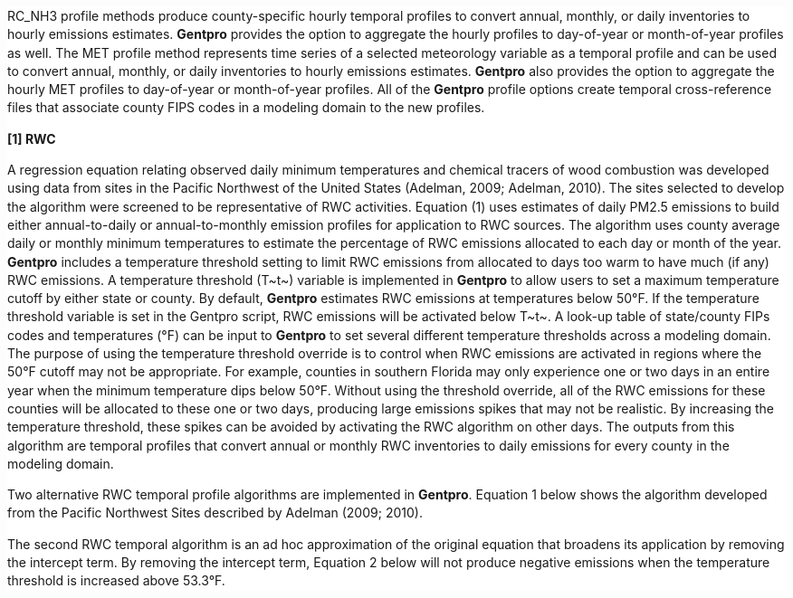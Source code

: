 RC\_NH3 profile methods produce county-specific hourly temporal profiles
to convert annual, monthly, or daily inventories to hourly emissions
estimates. **Gentpro** provides the option to aggregate the hourly
profiles to day-of-year or month-of-year profiles as well. The MET
profile method represents time series of a selected meteorology variable
as a temporal profile and can be used to convert annual, monthly, or
daily inventories to hourly emissions estimates. **Gentpro** also
provides the option to aggregate the hourly MET profiles to day-of-year
or month-of-year profiles. All of the **Gentpro** profile options create
temporal cross-reference files that associate county FIPS codes in a
modeling domain to the new profiles.

**\[1\] RWC**

A regression equation relating observed daily minimum temperatures and
chemical tracers of wood combustion was developed using data from sites
in the Pacific Northwest of the United States (Adelman, 2009; Adelman,
2010). The sites selected to develop the algorithm were screened to be
representative of RWC activities. Equation (1) uses estimates of daily
PM2.5 emissions to build either annual-to-daily or annual-to-monthly
emission profiles for application to RWC sources. The algorithm uses
county average daily or monthly minimum temperatures to estimate the
percentage of RWC emissions allocated to each day or month of the year.
**Gentpro** includes a temperature threshold setting to limit RWC
emissions from allocated to days too warm to have much (if any) RWC
emissions. A temperature threshold (T~t~) variable is implemented in
**Gentpro** to allow users to set a maximum temperature cutoff by either
state or county. By default, **Gentpro** estimates RWC emissions at
temperatures below 50°F. If the temperature threshold variable is set in
the Gentpro script, RWC emissions will be activated below T~t~. A
look-up table of state/county FIPs codes and temperatures (°F) can be
input to **Gentpro** to set several different temperature thresholds
across a modeling domain. The purpose of using the temperature threshold
override is to control when RWC emissions are activated in regions where
the 50°F cutoff may not be appropriate. For example, counties in
southern Florida may only experience one or two days in an entire year
when the minimum temperature dips below 50°F. Without using the
threshold override, all of the RWC emissions for these counties will be
allocated to these one or two days, producing large emissions spikes
that may not be realistic. By increasing the temperature threshold,
these spikes can be avoided by activating the RWC algorithm on other
days. The outputs from this algorithm are temporal profiles that convert
annual or monthly RWC inventories to daily emissions for every county in
the modeling domain.

Two alternative RWC temporal profile algorithms are implemented in
**Gentpro**. Equation 1 below shows the algorithm developed from the
Pacific Northwest Sites described by Adelman (2009; 2010).

The second RWC temporal algorithm is an ad hoc approximation of the
original equation that broadens its application by removing the
intercept term. By removing the intercept term, Equation 2 below will
not produce negative emissions when the temperature threshold is
increased above 53.3°F.
